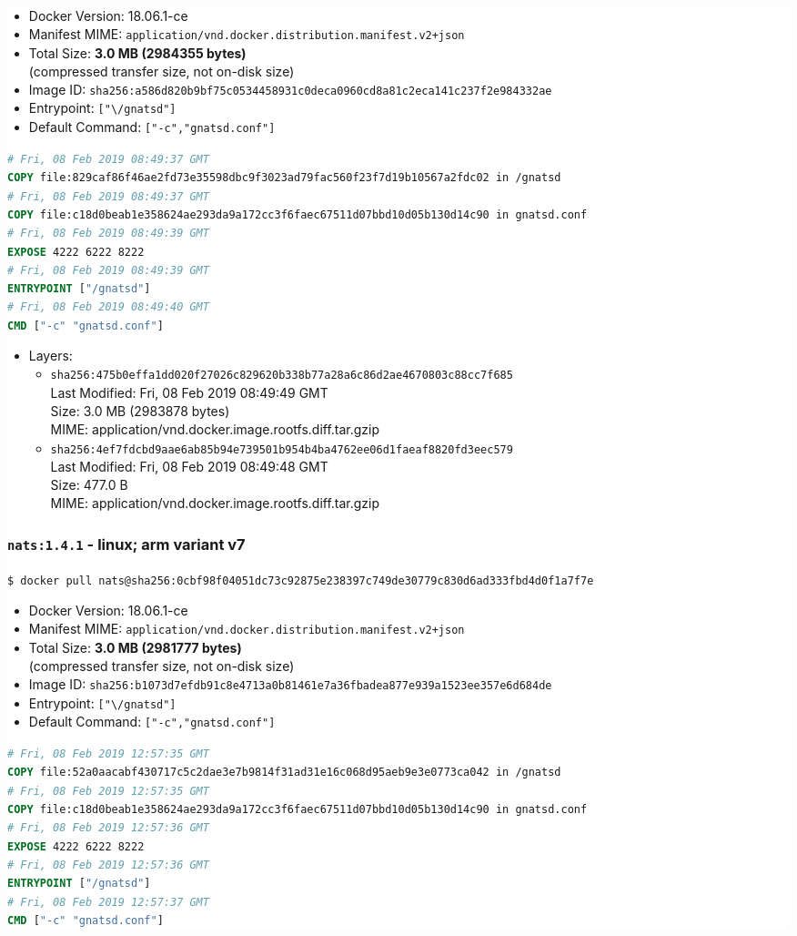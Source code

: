 -	Docker Version: 18.06.1-ce
-	Manifest MIME: `application/vnd.docker.distribution.manifest.v2+json`
-	Total Size: **3.0 MB (2984355 bytes)**  
	(compressed transfer size, not on-disk size)
-	Image ID: `sha256:a586d820b9bf75c0534458931c0deca0960cd8a81c2eca141c237f2e984332ae`
-	Entrypoint: `["\/gnatsd"]`
-	Default Command: `["-c","gnatsd.conf"]`

```dockerfile
# Fri, 08 Feb 2019 08:49:37 GMT
COPY file:829caf86f46ae2fd73e35598dbc9f3023ad79fac560f23f7d19b10567a2fdc02 in /gnatsd 
# Fri, 08 Feb 2019 08:49:37 GMT
COPY file:c18d0beab1e358624ae293da9a172cc3f6faec67511d07bbd10d05b130d14c90 in gnatsd.conf 
# Fri, 08 Feb 2019 08:49:39 GMT
EXPOSE 4222 6222 8222
# Fri, 08 Feb 2019 08:49:39 GMT
ENTRYPOINT ["/gnatsd"]
# Fri, 08 Feb 2019 08:49:40 GMT
CMD ["-c" "gnatsd.conf"]
```

-	Layers:
	-	`sha256:475b0effa1dd020f27026c829620b338b77a28a6c86d2ae4670803c88cc7f685`  
		Last Modified: Fri, 08 Feb 2019 08:49:49 GMT  
		Size: 3.0 MB (2983878 bytes)  
		MIME: application/vnd.docker.image.rootfs.diff.tar.gzip
	-	`sha256:4ef7fdcbd9aae6ab85b94e739501b954b4ba4762ee06d1faeaf8820fd3eec579`  
		Last Modified: Fri, 08 Feb 2019 08:49:48 GMT  
		Size: 477.0 B  
		MIME: application/vnd.docker.image.rootfs.diff.tar.gzip

### `nats:1.4.1` - linux; arm variant v7

```console
$ docker pull nats@sha256:0cbf98f04051dc73c92875e238397c749de30779c830d6ad333fbd4d0f1a7f7e
```

-	Docker Version: 18.06.1-ce
-	Manifest MIME: `application/vnd.docker.distribution.manifest.v2+json`
-	Total Size: **3.0 MB (2981777 bytes)**  
	(compressed transfer size, not on-disk size)
-	Image ID: `sha256:b1073d7efdb91c8e4713a0b81461e7a36fbadea877e939a1523ee357e6d684de`
-	Entrypoint: `["\/gnatsd"]`
-	Default Command: `["-c","gnatsd.conf"]`

```dockerfile
# Fri, 08 Feb 2019 12:57:35 GMT
COPY file:52a0aacabf430717c5c2dae3e7b9814f31ad31e16c068d95aeb9e3e0773ca042 in /gnatsd 
# Fri, 08 Feb 2019 12:57:35 GMT
COPY file:c18d0beab1e358624ae293da9a172cc3f6faec67511d07bbd10d05b130d14c90 in gnatsd.conf 
# Fri, 08 Feb 2019 12:57:36 GMT
EXPOSE 4222 6222 8222
# Fri, 08 Feb 2019 12:57:36 GMT
ENTRYPOINT ["/gnatsd"]
# Fri, 08 Feb 2019 12:57:37 GMT
CMD ["-c" "gnatsd.conf"]
```
